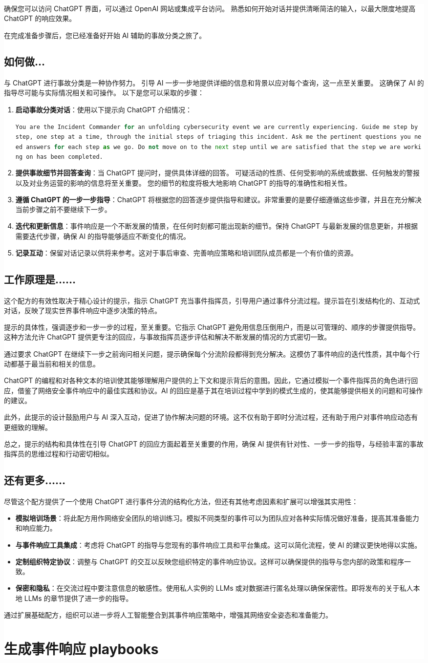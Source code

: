 确保您可以访问 ChatGPT 界面，可以通过 OpenAI 网站或集成平台访问。 熟悉如何开始对话并提供清晰简洁的输入，以最大限度地提高 ChatGPT 的响应效果。

在完成准备步骤后，您已经准备好开始 AI 辅助的事故分类之旅了。

## 如何做…

与 ChatGPT 进行事故分类是一种协作努力。 引导 AI 一步一步地提供详细的信息和背景以应对每个查询，这一点至关重要。 这确保了 AI 的指导尽可能与实际情况相关和可操作。 以下是您可以采取的步骤：

1.  **启动事故分类对话**：使用以下提示向 ChatGPT 介绍情况：

    ```py
    You are the Incident Commander for an unfolding cybersecurity event we are currently experiencing. Guide me step by step, one step at a time, through the initial steps of triaging this incident. Ask me the pertinent questions you need answers for each step as we go. Do not move on to the next step until we are satisfied that the step we are working on has been completed.
    ```

1.  **提供事故细节并回答查询**：当 ChatGPT 提问时，提供具体详细的回答。 可疑活动的性质、任何受影响的系统或数据、任何触发的警报以及对业务运营的影响的信息将至关重要。 您的细节的粒度将极大地影响 ChatGPT 的指导的准确性和相关性。

1.  **遵循 ChatGPT 的一步一步指导**：ChatGPT 将根据您的回答逐步提供指导和建议。非常重要的是要仔细遵循这些步骤，并且在充分解决当前步骤之前不要继续下一步。

1.  **迭代和更新信息**：事件响应是一个不断发展的情景，在任何时刻都可能出现新的细节。保持 ChatGPT 与最新发展的信息更新，并根据需要迭代步骤，确保 AI 的指导能够适应不断变化的情况。

1.  **记录互动**：保留对话记录以供将来参考。这对于事后审查、完善响应策略和培训团队成员都是一个有价值的资源。

## 工作原理是……

这个配方的有效性取决于精心设计的提示，指示 ChatGPT 充当事件指挥员，引导用户通过事件分流过程。提示旨在引发结构化的、互动式对话，反映了现实世界事件响应中逐步决策的特点。

提示的具体性，强调逐步和一步一步的过程，至关重要。它指示 ChatGPT 避免用信息压倒用户，而是以可管理的、顺序的步骤提供指导。这种方法允许 ChatGPT 提供更专注的回应，与事故指挥员逐步评估和解决不断发展的情况的方式密切一致。

通过要求 ChatGPT 在继续下一步之前询问相关问题，提示确保每个分流阶段都得到充分解决。这模仿了事件响应的迭代性质，其中每个行动都基于最当前和相关的信息。

ChatGPT 的编程和对各种文本的培训使其能够理解用户提供的上下文和提示背后的意图。因此，它通过模拟一个事件指挥员的角色进行回应，借鉴了网络安全事件响应中的最佳实践和协议。AI 的回应是基于其在培训过程中学到的模式生成的，使其能够提供相关的问题和可操作的建议。

此外，此提示的设计鼓励用户与 AI 深入互动，促进了协作解决问题的环境。这不仅有助于即时分流过程，还有助于用户对事件响应动态有更细致的理解。

总之，提示的结构和具体性在引导 ChatGPT 的回应方面起着至关重要的作用，确保 AI 提供有针对性、一步一步的指导，与经验丰富的事故指挥员的思维过程和行动密切相似。

## 还有更多……

尽管这个配方提供了一个使用 ChatGPT 进行事件分流的结构化方法，但还有其他考虑因素和扩展可以增强其实用性：

+   **模拟培训场景**：将此配方用作网络安全团队的培训练习。模拟不同类型的事件可以为团队应对各种实际情况做好准备，提高其准备能力和响应能力。

+   **与事件响应工具集成**：考虑将 ChatGPT 的指导与您现有的事件响应工具和平台集成。这可以简化流程，使 AI 的建议更快地得以实施。

+   **定制组织特定协议**：调整与 ChatGPT 的交互以反映您组织特定的事件响应协议。这样可以确保提供的指导与您内部的政策和程序一致。

+   **保密和隐私**：在交流过程中要注意信息的敏感性。使用私人实例的 LLMs 或对数据进行匿名处理以确保保密性。即将发布的关于私人本地 LLMs 的章节提供了进一步的指导。

通过扩展基础配方，组织可以进一步将人工智能整合到其事件响应策略中，增强其网络安全姿态和准备能力。

# 生成事件响应 playbooks
